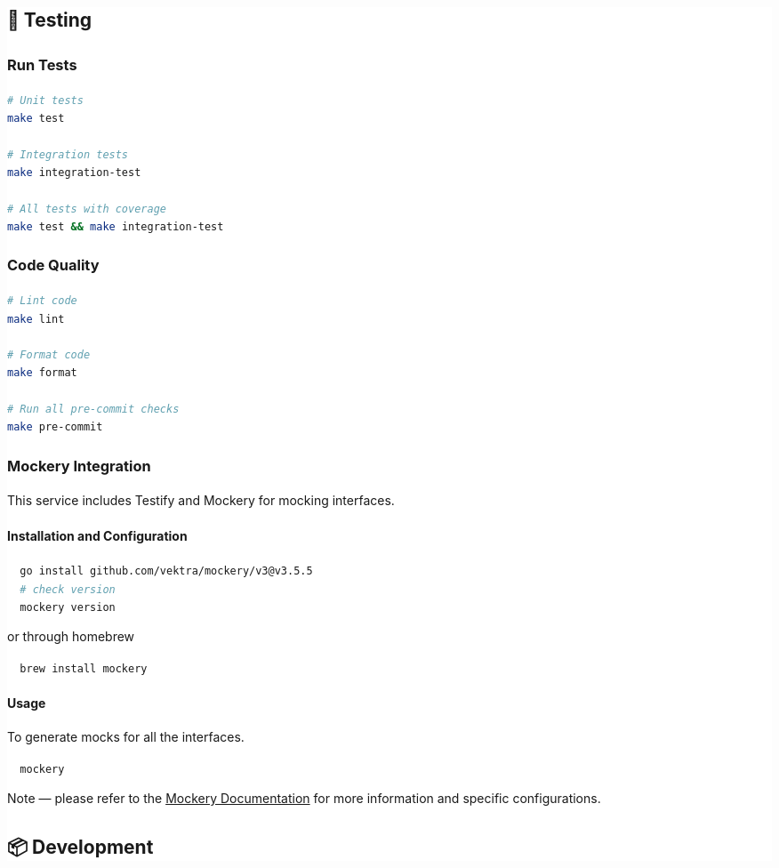 ## 🧪 Testing

### Run Tests
```bash
# Unit tests
make test

# Integration tests
make integration-test

# All tests with coverage
make test && make integration-test
```

### Code Quality
```bash
# Lint code
make lint

# Format code
make format

# Run all pre-commit checks
make pre-commit
```

### Mockery Integration

This service includes Testify and Mockery for mocking interfaces.

#### Installation and Configuration

```bash
  go install github.com/vektra/mockery/v3@v3.5.5
  # check version
  mockery version
```
or through homebrew
```bash
  brew install mockery
```

#### Usage

To generate mocks for all the interfaces.

```bash
  mockery
```

Note — please refer to the [Mockery Documentation](https://vektra.github.io/mockery/latest/installation/) for more information and specific configurations.

## 📦 Development
